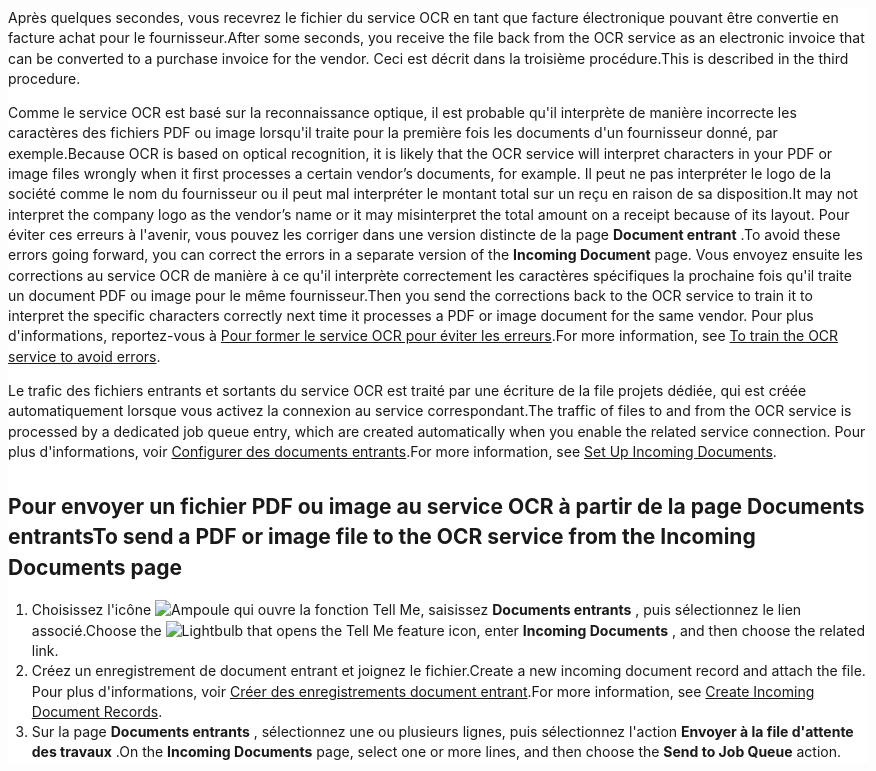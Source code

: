 <span data-ttu-id="d3b04-110">Après quelques secondes, vous recevrez le fichier du service OCR en tant que facture électronique pouvant être convertie en facture achat pour le fournisseur.</span><span class="sxs-lookup"><span data-stu-id="d3b04-110">After some seconds, you receive the file back from the OCR service as an electronic invoice that can be converted to a purchase invoice for the vendor.</span></span> <span data-ttu-id="d3b04-111">Ceci est décrit dans la troisième procédure.</span><span class="sxs-lookup"><span data-stu-id="d3b04-111">This is described in the third procedure.</span></span>

<span data-ttu-id="d3b04-112">Comme le service OCR est basé sur la reconnaissance optique, il est probable qu'il interprète de manière incorrecte les caractères des fichiers PDF ou image lorsqu'il traite pour la première fois les documents d'un fournisseur donné, par exemple.</span><span class="sxs-lookup"><span data-stu-id="d3b04-112">Because OCR is based on optical recognition, it is likely that the OCR service will interpret characters in your PDF or image files wrongly when it first processes a certain vendor’s documents, for example.</span></span> <span data-ttu-id="d3b04-113">Il peut ne pas interpréter le logo de la société comme le nom du fournisseur ou il peut mal interpréter le montant total sur un reçu en raison de sa disposition.</span><span class="sxs-lookup"><span data-stu-id="d3b04-113">It may not interpret the company logo as the vendor’s name or it may misinterpret the total amount on a receipt because of its layout.</span></span> <span data-ttu-id="d3b04-114">Pour éviter ces erreurs à l'avenir, vous pouvez les corriger dans une version distincte de la page **Document entrant** .</span><span class="sxs-lookup"><span data-stu-id="d3b04-114">To avoid these errors going forward, you can correct the errors in a separate version of the **Incoming Document** page.</span></span> <span data-ttu-id="d3b04-115">Vous envoyez ensuite les corrections au service OCR de manière à ce qu'il interprète correctement les caractères spécifiques la prochaine fois qu'il traite un document PDF ou image pour le même fournisseur.</span><span class="sxs-lookup"><span data-stu-id="d3b04-115">Then you send the corrections back to the OCR service to train it to interpret the specific characters correctly next time it processes a PDF or image document for the same vendor.</span></span> <span data-ttu-id="d3b04-116">Pour plus d'informations, reportez-vous à [Pour former le service OCR pour éviter les erreurs](across-how-use-ocr-pdf-images-files.md#to-train-the-ocr-service-to-avoid-errors).</span><span class="sxs-lookup"><span data-stu-id="d3b04-116">For more information, see [To train the OCR service to avoid errors](across-how-use-ocr-pdf-images-files.md#to-train-the-ocr-service-to-avoid-errors).</span></span>

<span data-ttu-id="d3b04-117">Le trafic des fichiers entrants et sortants du service OCR est traité par une écriture de la file projets dédiée, qui est créée automatiquement lorsque vous activez la connexion au service correspondant.</span><span class="sxs-lookup"><span data-stu-id="d3b04-117">The traffic of files to and from the OCR service is processed by a dedicated job queue entry, which are created automatically when you enable the related service connection.</span></span> <span data-ttu-id="d3b04-118">Pour plus d'informations, voir [Configurer des documents entrants](across-how-setup-income-documents.md).</span><span class="sxs-lookup"><span data-stu-id="d3b04-118">For more information, see [Set Up Incoming Documents](across-how-setup-income-documents.md).</span></span>

## <a name="to-send-a-pdf-or-image-file-to-the-ocr-service-from-the-incoming-documents-page"></a><span data-ttu-id="d3b04-119">Pour envoyer un fichier PDF ou image au service OCR à partir de la page **Documents entrants**</span><span class="sxs-lookup"><span data-stu-id="d3b04-119">To send a PDF or image file to the OCR service from the **Incoming Documents** page</span></span>
1. <span data-ttu-id="d3b04-120">Choisissez l'icône ![Ampoule qui ouvre la fonction Tell Me](media/ui-search/search_small.png "Dites-moi ce que vous voulez faire"), saisissez **Documents entrants** , puis sélectionnez le lien associé.</span><span class="sxs-lookup"><span data-stu-id="d3b04-120">Choose the ![Lightbulb that opens the Tell Me feature](media/ui-search/search_small.png "Tell me what you want to do") icon, enter **Incoming Documents** , and then choose the related link.</span></span>
2. <span data-ttu-id="d3b04-121">Créez un enregistrement de document entrant et joignez le fichier.</span><span class="sxs-lookup"><span data-stu-id="d3b04-121">Create a new incoming document record and attach the file.</span></span> <span data-ttu-id="d3b04-122">Pour plus d'informations, voir [Créer des enregistrements document entrant](across-how-create-income-document-records.md).</span><span class="sxs-lookup"><span data-stu-id="d3b04-122">For more information, see [Create Incoming Document Records](across-how-create-income-document-records.md).</span></span>  
3. <span data-ttu-id="d3b04-123">Sur la page **Documents entrants** , sélectionnez une ou plusieurs lignes, puis sélectionnez l'action **Envoyer à la file d'attente des travaux** .</span><span class="sxs-lookup"><span data-stu-id="d3b04-123">On the **Incoming Documents** page, select one or more lines, and then choose the **Send to Job Queue** action.</span></span>
